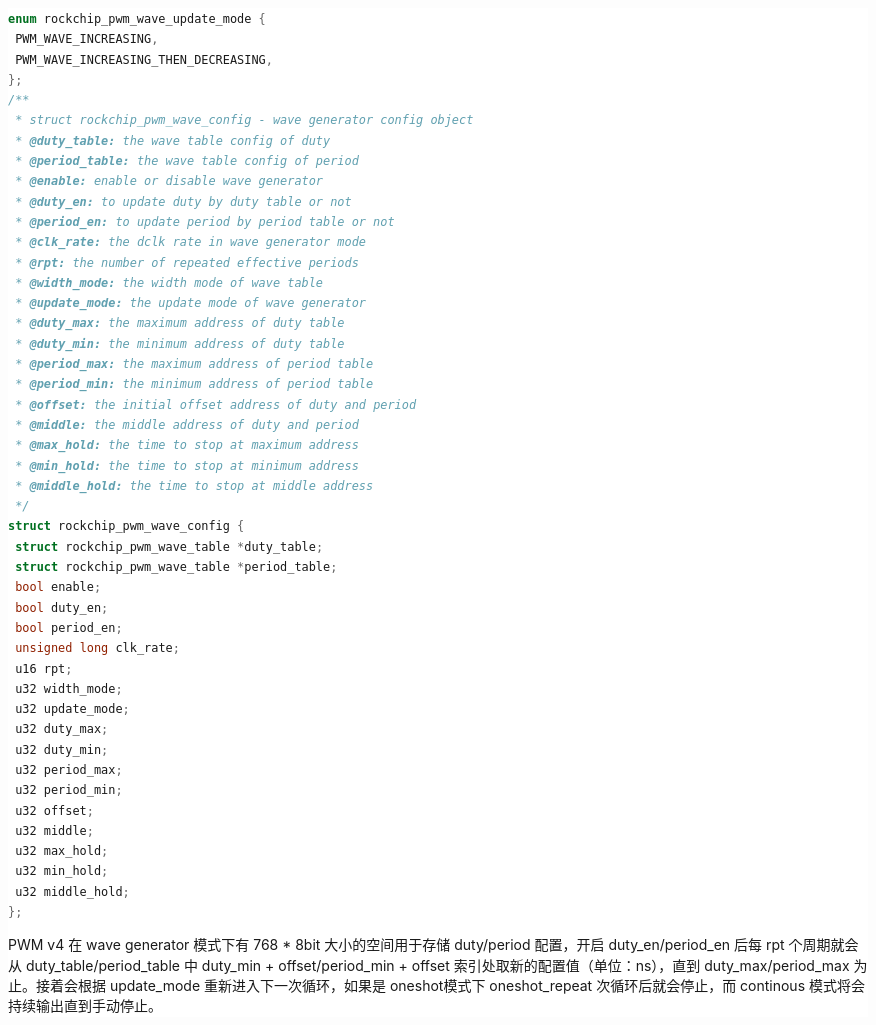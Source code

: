 ```c
enum rockchip_pwm_wave_update_mode {
 PWM_WAVE_INCREASING,
 PWM_WAVE_INCREASING_THEN_DECREASING,
};
/**
 * struct rockchip_pwm_wave_config - wave generator config object
 * @duty_table: the wave table config of duty
 * @period_table: the wave table config of period
 * @enable: enable or disable wave generator
 * @duty_en: to update duty by duty table or not
 * @period_en: to update period by period table or not
 * @clk_rate: the dclk rate in wave generator mode
 * @rpt: the number of repeated effective periods
 * @width_mode: the width mode of wave table
 * @update_mode: the update mode of wave generator
 * @duty_max: the maximum address of duty table
 * @duty_min: the minimum address of duty table
 * @period_max: the maximum address of period table
 * @period_min: the minimum address of period table
 * @offset: the initial offset address of duty and period
 * @middle: the middle address of duty and period
 * @max_hold: the time to stop at maximum address
 * @min_hold: the time to stop at minimum address
 * @middle_hold: the time to stop at middle address
 */
struct rockchip_pwm_wave_config {
 struct rockchip_pwm_wave_table *duty_table;
 struct rockchip_pwm_wave_table *period_table;
 bool enable;
 bool duty_en;
 bool period_en;
 unsigned long clk_rate;
 u16 rpt;
 u32 width_mode;
 u32 update_mode;
 u32 duty_max;
 u32 duty_min;
 u32 period_max;
 u32 period_min;
 u32 offset;
 u32 middle;
 u32 max_hold;
 u32 min_hold;
 u32 middle_hold;
};
```


PWM v4 在 wave generator 模式下有 768 * 8bit 大小的空间用于存储 duty/period 配置，开启 duty_en/period_en 后每 rpt 个周期就会从 duty_table/period_table 中 duty_min + offset/period_min + offset 索引处取新的配置值（单位：ns），直到 duty_max/period_max 为止。接着会根据 update_mode 重新进入下一次循环，如果是 oneshot模式下 oneshot_repeat 次循环后就会停止，而 continous 模式将会持续输出直到手动停止。
